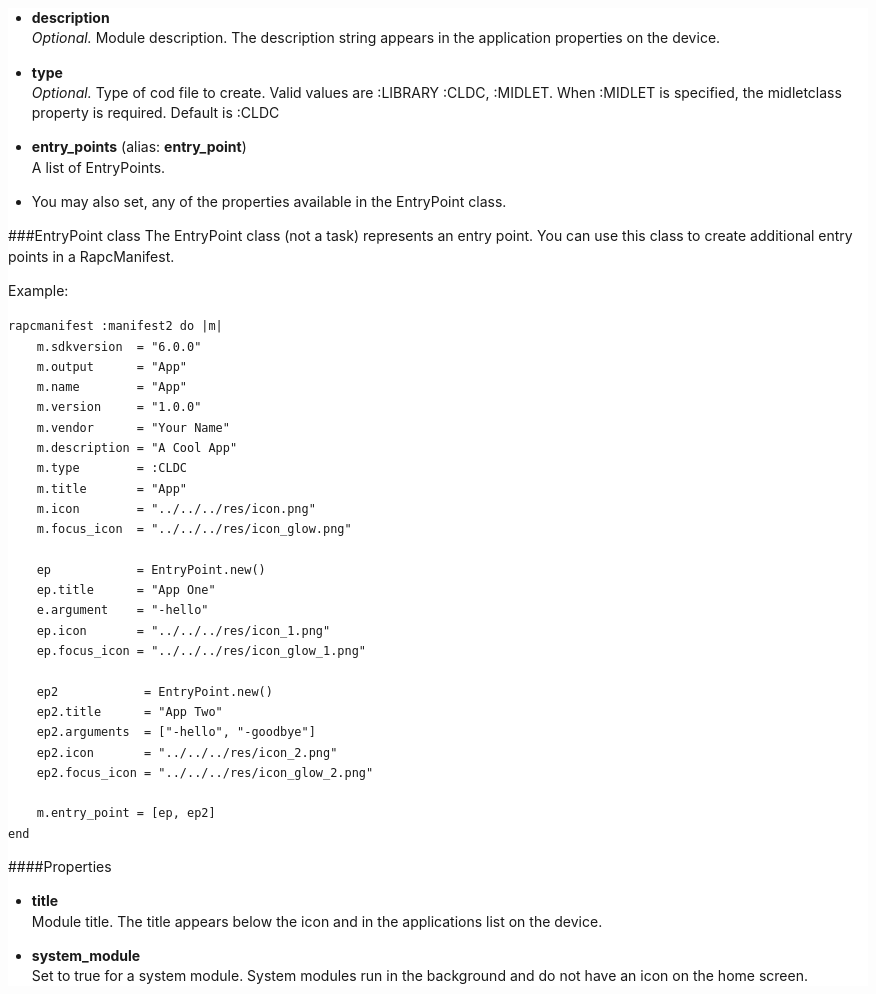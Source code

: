  * **description**<br/>
   *Optional.* Module description. The description string appears in the
   application properties on the device.

 * **type**<br/>
   *Optional.* Type of cod file to create. Valid values are :LIBRARY :CLDC,
   :MIDLET. When :MIDLET is specified, the midletclass property is required.
   Default is :CLDC

 * **entry_points** (alias: **entry_point**)<br/>
   A list of EntryPoints.

 * You may also set, any of the properties available in the EntryPoint class.

###EntryPoint class
The EntryPoint class (not a task) represents an entry point. You can use this
class to create additional entry points in a RapcManifest.

Example:

    rapcmanifest :manifest2 do |m|
        m.sdkversion  = "6.0.0"
        m.output      = "App"
        m.name        = "App"
        m.version     = "1.0.0"
        m.vendor      = "Your Name"
        m.description = "A Cool App"
        m.type        = :CLDC
        m.title       = "App"
        m.icon        = "../../../res/icon.png"
        m.focus_icon  = "../../../res/icon_glow.png"

        ep            = EntryPoint.new()
        ep.title      = "App One"
        e.argument    = "-hello"
        ep.icon       = "../../../res/icon_1.png"
        ep.focus_icon = "../../../res/icon_glow_1.png"

        ep2            = EntryPoint.new()
        ep2.title      = "App Two"
        ep2.arguments  = ["-hello", "-goodbye"]
        ep2.icon       = "../../../res/icon_2.png"
        ep2.focus_icon = "../../../res/icon_glow_2.png"

        m.entry_point = [ep, ep2]
    end

####Properties

 * **title**<br/>
   Module title. The title appears below the icon and in the applications list
   on the device.

 * **system_module**<br/>
   Set to true for a system module. System modules run in the background and do
   not have an icon on the home screen.
